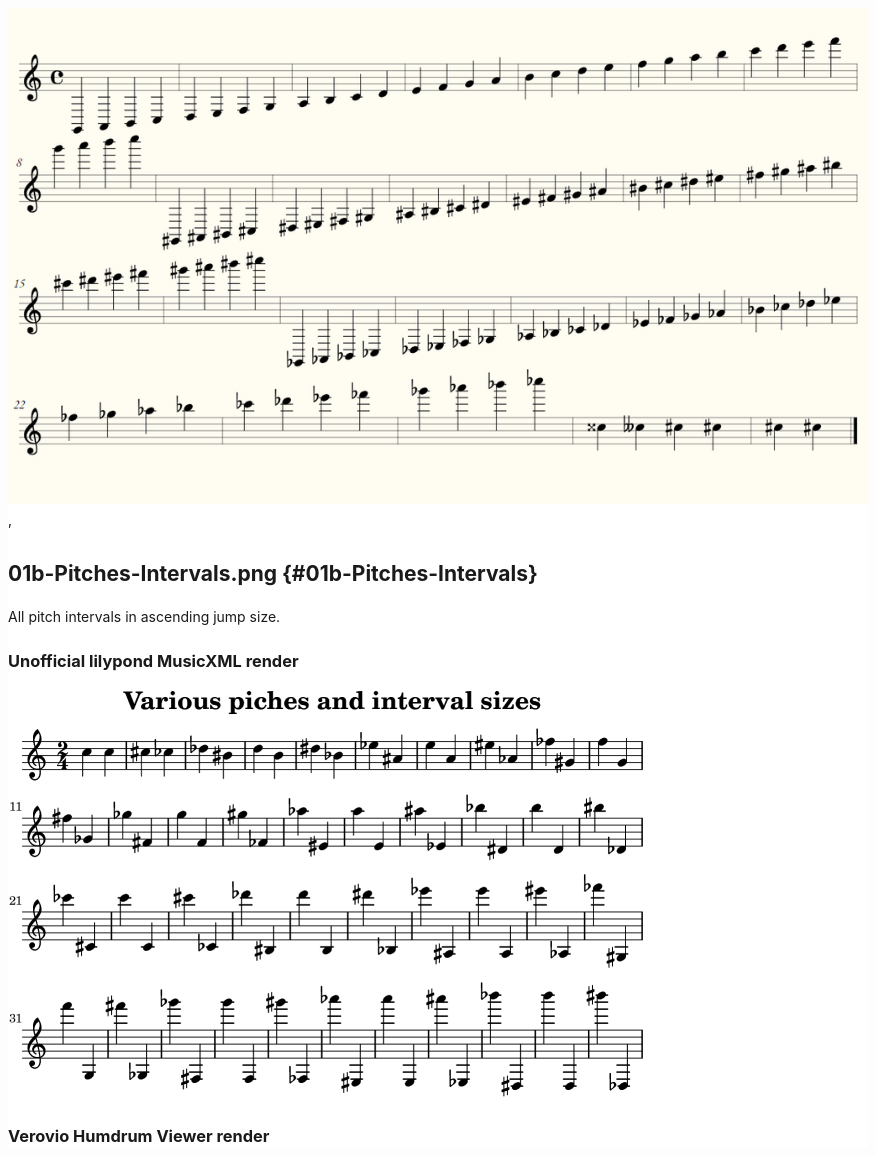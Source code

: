 ![01a-Pitches-Pitches.png-vhv](./kern-images/01a-Pitches-Pitches.png),

## 01b-Pitches-Intervals.png {#01b-Pitches-Intervals}
<p>All pitch intervals in ascending jump size. </p>

### Unofficial lilypond MusicXML render
![01b-Pitches-Intervals.png-lilypond](./lilypond-musicxml/01b-Pitches-Intervals.png)
### Verovio Humdrum Viewer render
